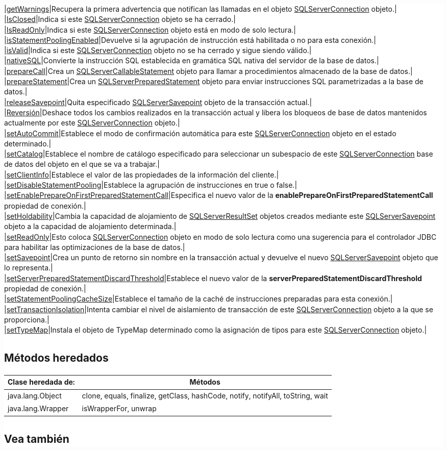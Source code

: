 |[getWarnings](../../../connect/jdbc/reference/getwarnings-method-sqlserverconnection.md)|Recupera la primera advertencia que notifican las llamadas en el objeto [SQLServerConnection](../../../connect/jdbc/reference/sqlserverconnection-class.md) objeto.|  
|[IsClosed](../../../connect/jdbc/reference/isclosed-method-sqlserverconnection.md)|Indica si este [SQLServerConnection](../../../connect/jdbc/reference/sqlserverconnection-class.md) objeto se ha cerrado.|  
|[IsReadOnly](../../../connect/jdbc/reference/isreadonly-method-sqlserverconnection.md)|Indica si este [SQLServerConnection](../../../connect/jdbc/reference/sqlserverconnection-class.md) objeto está en modo de solo lectura.|  
|[isStatementPoolingEnabled](../../../connect/jdbc/reference/isstatementpoolingenabled-method-sqlserverconnection.md)|Devuelve si la agrupación de instrucción está habilitada o no para esta conexión.|  
|[isValid](../../../connect/jdbc/reference/isvalid-method-sqlserverconnection.md)|Indica si este [SQLServerConnection](../../../connect/jdbc/reference/sqlserverconnection-class.md) objeto no se ha cerrado y sigue siendo válido.|  
|[nativeSQL](../../../connect/jdbc/reference/nativesql-method-sqlserverconnection.md)|Convierte la instrucción SQL establecida en gramática SQL nativa del servidor de la base de datos.|  
|[prepareCall](../../../connect/jdbc/reference/preparecall-method-sqlserverconnection.md)|Crea un [SQLServerCallableStatement](../../../connect/jdbc/reference/sqlservercallablestatement-class.md) objeto para llamar a procedimientos almacenado de la base de datos.|  
|[prepareStatement](../../../connect/jdbc/reference/preparestatement-method-sqlserverconnection.md)|Crea un [SQLServerPreparedStatement](../../../connect/jdbc/reference/sqlserverpreparedstatement-class.md) objeto para enviar instrucciones SQL parametrizadas a la base de datos.|  
|[releaseSavepoint](../../../connect/jdbc/reference/releasesavepoint-method-sqlserverconnection.md)|Quita especificado [SQLServerSavepoint](../../../connect/jdbc/reference/sqlserversavepoint-class.md) objeto de la transacción actual.|  
|[Reversión](../../../connect/jdbc/reference/rollback-method-sqlserverconnection.md)|Deshace todos los cambios realizados en la transacción actual y libera los bloqueos de base de datos mantenidos actualmente por este [SQLServerConnection](../../../connect/jdbc/reference/sqlserverconnection-class.md) objeto.|  
|[setAutoCommit](../../../connect/jdbc/reference/setautocommit-method-sqlserverconnection.md)|Establece el modo de confirmación automática para este [SQLServerConnection](../../../connect/jdbc/reference/sqlserverconnection-class.md) objeto en el estado determinado.|  
|[setCatalog](../../../connect/jdbc/reference/setcatalog-method-sqlserverconnection.md)|Establece el nombre de catálogo especificado para seleccionar un subespacio de este [SQLServerConnection](../../../connect/jdbc/reference/sqlserverconnection-class.md) base de datos del objeto en el que se va a trabajar.|  
|[setClientInfo](../../../connect/jdbc/reference/setclientinfo-method-sqlserverconnection.md)|Establece el valor de las propiedades de la información del cliente.|  
|[setDisableStatementPooling](../../../connect/jdbc/reference/setdisablestatementpooling-method-sqlserverconnection.md)|Establece la agrupación de instrucciones en true o false.|  
|[setEnablePrepareOnFirstPreparedStatementCall](../../../connect/jdbc/reference/setenableprepareonfirstpreparedstatementcall-method-sqlserverconnection.md)|Especifica el nuevo valor de la **enablePrepareOnFirstPreparedStatementCall** propiedad de conexión.|  
|[setHoldability](../../../connect/jdbc/reference/setholdability-method-sqlserverconnection.md)|Cambia la capacidad de alojamiento de [SQLServerResultSet](../../../connect/jdbc/reference/sqlserverresultset-class.md) objetos creados mediante este [SQLServerSavepoint](../../../connect/jdbc/reference/sqlserversavepoint-class.md) objeto a la capacidad de alojamiento determinada.|  
|[setReadOnly](../../../connect/jdbc/reference/setreadonly-method-sqlserverconnection.md)|Esto coloca [SQLServerConnection](../../../connect/jdbc/reference/sqlserverconnection-class.md) objeto en modo de solo lectura como una sugerencia para el controlador JDBC para habilitar las optimizaciones de la base de datos.|  
|[setSavepoint](../../../connect/jdbc/reference/setsavepoint-method-sqlserverconnection.md)|Crea un punto de retorno sin nombre en la transacción actual y devuelve el nuevo [SQLServerSavepoint](../../../connect/jdbc/reference/sqlserversavepoint-class.md) objeto que lo representa.|  
|[setServerPreparedStatementDiscardThreshold](../../../connect/jdbc/reference/setserverpreparedstatementdiscardthreshold-method-sqlserverconnection.md)|Establece el nuevo valor de la **serverPreparedStatementDiscardThreshold** propiedad de conexión.|  
|[setStatementPoolingCacheSize](../../../connect/jdbc/reference/setstatementpoolingcachesize-method-sqlserverconnection.md)|Establece el tamaño de la caché de instrucciones preparadas para esta conexión.|  
|[setTransactionIsolation](../../../connect/jdbc/reference/settransactionisolation-method-sqlserverconnection.md)|Intenta cambiar el nivel de aislamiento de transacción de este [SQLServerConnection](../../../connect/jdbc/reference/sqlserverconnection-class.md) objeto a la que se proporciona.|  
|[setTypeMap](../../../connect/jdbc/reference/settypemap-method-sqlserverconnection.md)|Instala el objeto de TypeMap determinado como la asignación de tipos para este [SQLServerConnection](../../../connect/jdbc/reference/sqlserverconnection-class.md) objeto.|  
  
## <a name="inherited-methods"></a>Métodos heredados  
  
|Clase heredada de:|Métodos|  
|---------------------------|-------------|  
|java.lang.Object|clone, equals, finalize, getClass, hashCode, notify, notifyAll, toString, wait|  
|java.lang.Wrapper|isWrapperFor, unwrap|  
  
## <a name="see-also"></a>Vea también  